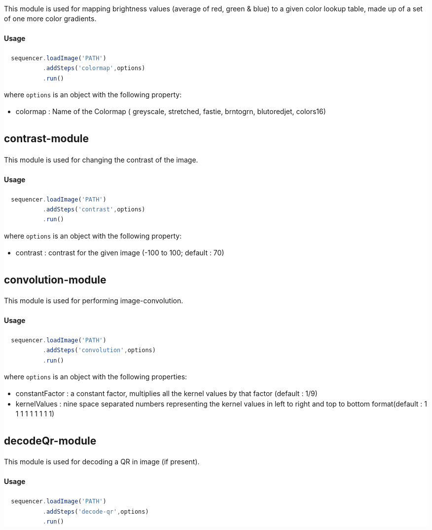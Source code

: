 This module is used for mapping brightness values (average of red, green & blue) to a given color  lookup table, made up of a set of one more color gradients.

#### Usage

```js
  sequencer.loadImage('PATH')
           .addSteps('colormap',options)
           .run()
```

where `options` is an object with the following property:
* colormap : Name of the Colormap ( greyscale, stretched, fastie, brntogrn, blutoredjet,                        colors16)

## contrast-module

This module is used for changing the contrast of the image.

#### Usage

```js
  sequencer.loadImage('PATH')
           .addSteps('contrast',options)
           .run()
```

where `options` is an object with the following property:
* contrast : contrast for the given image (-100 to 100; default : 70)

## convolution-module

This module is used for performing image-convolution.

#### Usage

```js
  sequencer.loadImage('PATH')
           .addSteps('convolution',options)
           .run()
```

where `options` is an object with the following properties:
* constantFactor : a constant factor, multiplies all the kernel values by that factor (default :                     1/9)
* kernelValues : nine space separated numbers representing the kernel values in left to right and                   top to bottom format(default : 1 1 1 1 1 1 1 1 1)

## decodeQr-module

This module is used for decoding a QR in image (if present).

#### Usage

```js
  sequencer.loadImage('PATH')
           .addSteps('decode-qr',options)
           .run()
```
